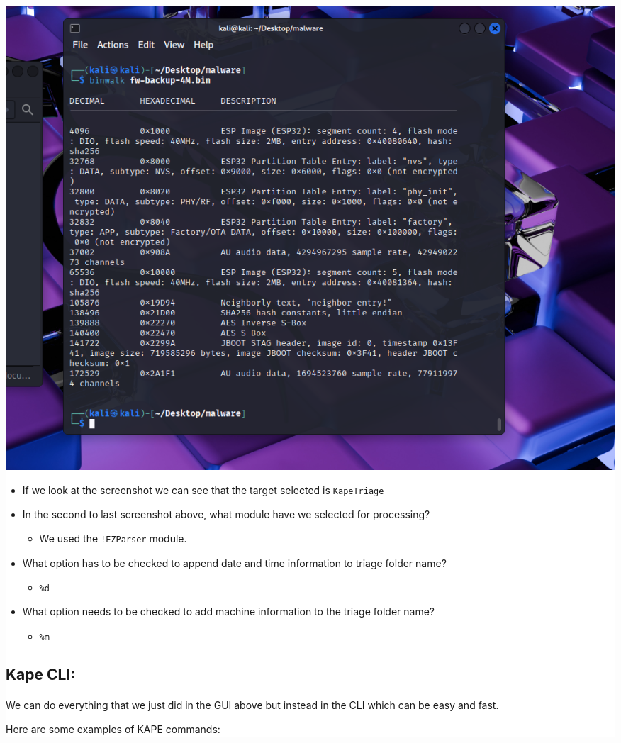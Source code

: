 ![alt text](image-3.png)
  * If we look at the screenshot we can see that the target selected is `KapeTriage`

* In the second to last screenshot above, what module have we selected for processing?
  * We used the `!EZParser` module.

* What option has to be checked to append date and time information to triage folder name?
  * `%d`

* What option needs to be checked to add machine information to the triage folder name?
  * `%m`



## Kape CLI:

We can do everything that we just did in the GUI above but instead in the CLI which can be easy and fast. 

Here are some examples of KAPE commands:
